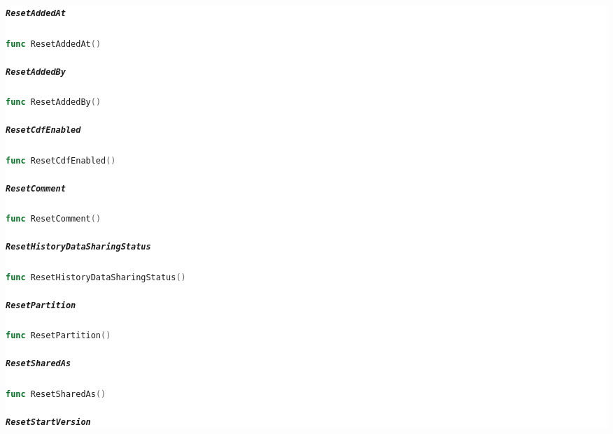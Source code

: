 
##### `ResetAddedAt` <a name="ResetAddedAt" id="@cdktf/provider-databricks.share.ShareObjectOutputReference.resetAddedAt"></a>

```go
func ResetAddedAt()
```

##### `ResetAddedBy` <a name="ResetAddedBy" id="@cdktf/provider-databricks.share.ShareObjectOutputReference.resetAddedBy"></a>

```go
func ResetAddedBy()
```

##### `ResetCdfEnabled` <a name="ResetCdfEnabled" id="@cdktf/provider-databricks.share.ShareObjectOutputReference.resetCdfEnabled"></a>

```go
func ResetCdfEnabled()
```

##### `ResetComment` <a name="ResetComment" id="@cdktf/provider-databricks.share.ShareObjectOutputReference.resetComment"></a>

```go
func ResetComment()
```

##### `ResetHistoryDataSharingStatus` <a name="ResetHistoryDataSharingStatus" id="@cdktf/provider-databricks.share.ShareObjectOutputReference.resetHistoryDataSharingStatus"></a>

```go
func ResetHistoryDataSharingStatus()
```

##### `ResetPartition` <a name="ResetPartition" id="@cdktf/provider-databricks.share.ShareObjectOutputReference.resetPartition"></a>

```go
func ResetPartition()
```

##### `ResetSharedAs` <a name="ResetSharedAs" id="@cdktf/provider-databricks.share.ShareObjectOutputReference.resetSharedAs"></a>

```go
func ResetSharedAs()
```

##### `ResetStartVersion` <a name="ResetStartVersion" id="@cdktf/provider-databricks.share.ShareObjectOutputReference.resetStartVersion"></a>
